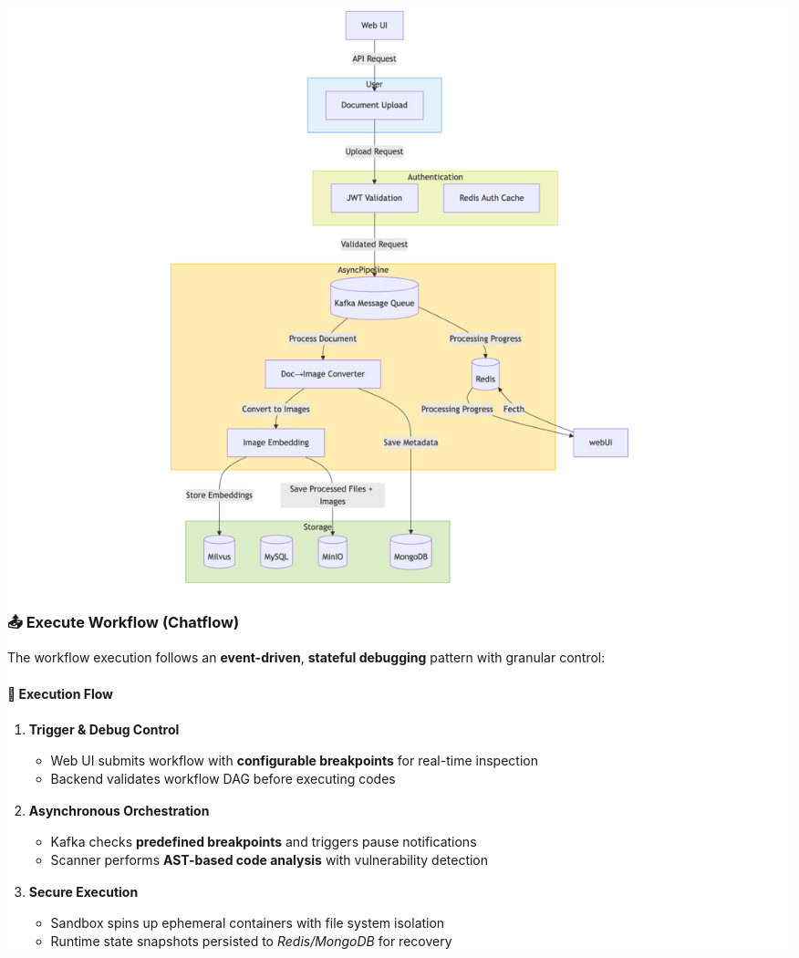 ![Upload Architecture](./assets/upload.png)

### 📤 Execute Workflow (Chatflow)

The workflow execution follows an **event-driven**, **stateful debugging** pattern with granular control:

#### 🔄 Execution Flow

1. **Trigger & Debug Control**

   - Web UI submits workflow with **configurable breakpoints** for real-time inspection
   - Backend validates workflow DAG before executing codes

2. **Asynchronous Orchestration**

   - Kafka checks **predefined breakpoints** and triggers pause notifications
   - Scanner performs **AST-based code analysis** with vulnerability detection

3. **Secure Execution**

   - Sandbox spins up ephemeral containers with file system isolation
   - Runtime state snapshots persisted to _Redis/MongoDB_ for recovery
